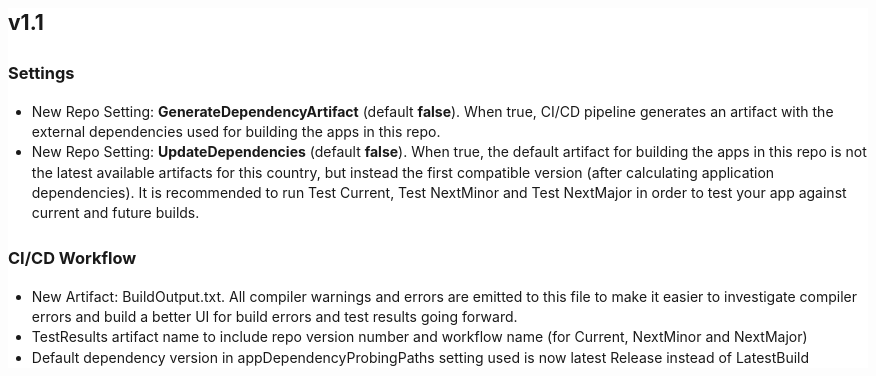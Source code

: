 
## v1.1

### Settings
- New Repo Setting: **GenerateDependencyArtifact** (default **false**). When true, CI/CD pipeline generates an artifact with the external dependencies used for building the apps in this repo.
- New Repo Setting: **UpdateDependencies** (default **false**). When true, the default artifact for building the apps in this repo is not the latest available artifacts for this country, but instead the first compatible version (after calculating application dependencies). It is recommended to run Test Current, Test NextMinor and Test NextMajor in order to test your app against current and future builds.

### CI/CD Workflow
- New Artifact: BuildOutput.txt. All compiler warnings and errors are emitted to this file to make it easier to investigate compiler errors and build a better UI for build errors and test results going forward.
- TestResults artifact name to include repo version number and workflow name (for Current, NextMinor and NextMajor)
- Default dependency version in appDependencyProbingPaths setting used is now latest Release instead of LatestBuild
